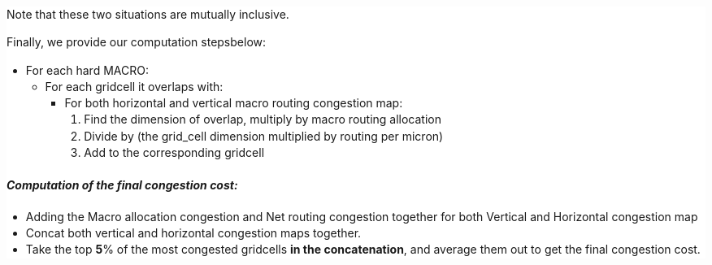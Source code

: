 Note that these two situations are mutually inclusive. 

Finally, we provide our computation stepsbelow:

- For each hard MACRO:
   - For each gridcell it overlaps with:
      - For both horizontal and vertical macro routing congestion map:
         1. Find the dimension of overlap, multiply by macro routing allocation
         2. Divide by (the grid_cell dimension multiplied by routing per micron)
         3. Add to the corresponding gridcell

#### *Computation of the final congestion cost:*
- Adding the Macro allocation congestion and Net routing congestion together for both Vertical and Horizontal congestion map
- Concat both vertical and horizontal congestion maps together.
- Take the top **5**% of the most congested gridcells **in the concatenation**, and average them out to get the final congestion cost. 
